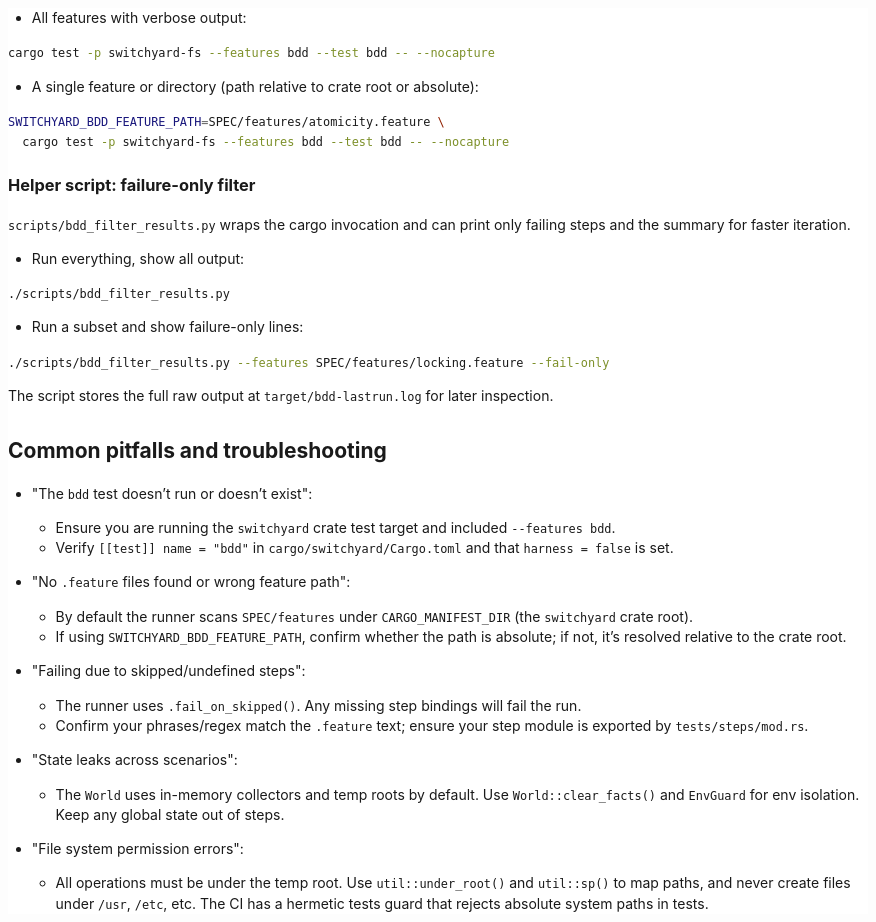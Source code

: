- All features with verbose output:

```bash
cargo test -p switchyard-fs --features bdd --test bdd -- --nocapture
```

- A single feature or directory (path relative to crate root or absolute):

```bash
SWITCHYARD_BDD_FEATURE_PATH=SPEC/features/atomicity.feature \
  cargo test -p switchyard-fs --features bdd --test bdd -- --nocapture
```

### Helper script: failure-only filter

`scripts/bdd_filter_results.py` wraps the cargo invocation and can print only failing steps and the summary for faster iteration.

- Run everything, show all output:

```bash
./scripts/bdd_filter_results.py
```

- Run a subset and show failure-only lines:

```bash
./scripts/bdd_filter_results.py --features SPEC/features/locking.feature --fail-only
```

The script stores the full raw output at `target/bdd-lastrun.log` for later inspection.


## Common pitfalls and troubleshooting

- "The `bdd` test doesn’t run or doesn’t exist":
  - Ensure you are running the `switchyard` crate test target and included `--features bdd`.
  - Verify `[[test]] name = "bdd"` in `cargo/switchyard/Cargo.toml` and that `harness = false` is set.

- "No `.feature` files found or wrong feature path":
  - By default the runner scans `SPEC/features` under `CARGO_MANIFEST_DIR` (the `switchyard` crate root).
  - If using `SWITCHYARD_BDD_FEATURE_PATH`, confirm whether the path is absolute; if not, it’s resolved relative to the crate root.

- "Failing due to skipped/undefined steps":
  - The runner uses `.fail_on_skipped()`. Any missing step bindings will fail the run.
  - Confirm your phrases/regex match the `.feature` text; ensure your step module is exported by `tests/steps/mod.rs`.

- "State leaks across scenarios":
  - The `World` uses in-memory collectors and temp roots by default. Use `World::clear_facts()` and `EnvGuard` for env isolation. Keep any global state out of steps.

- "File system permission errors":
  - All operations must be under the temp root. Use `util::under_root()` and `util::sp()` to map paths, and never create files under `/usr`, `/etc`, etc. The CI has a hermetic tests guard that rejects absolute system paths in tests.
